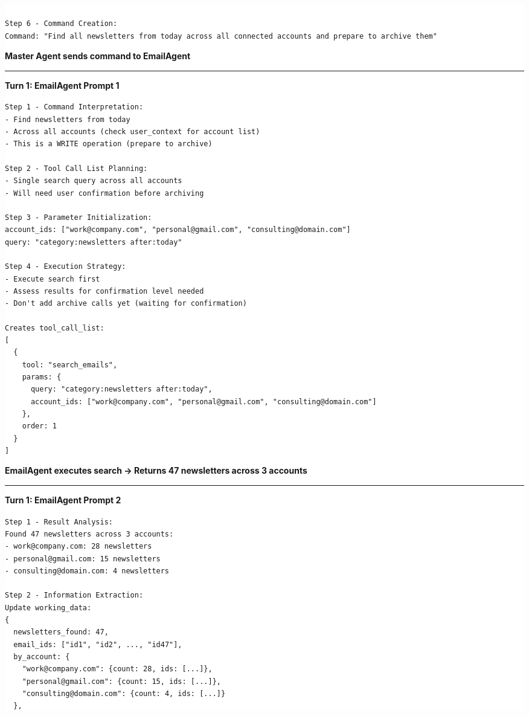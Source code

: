 ```

Step 6 - Command Creation:
Command: "Find all newsletters from today across all connected accounts and prepare to archive them"
```

**Master Agent sends command to EmailAgent**

---

**Turn 1: EmailAgent Prompt 1**

```
Step 1 - Command Interpretation:
- Find newsletters from today
- Across all accounts (check user_context for account list)
- This is a WRITE operation (prepare to archive)

Step 2 - Tool Call List Planning:
- Single search query across all accounts
- Will need user confirmation before archiving

Step 3 - Parameter Initialization:
account_ids: ["work@company.com", "personal@gmail.com", "consulting@domain.com"]
query: "category:newsletters after:today"

Step 4 - Execution Strategy:
- Execute search first
- Assess results for confirmation level needed
- Don't add archive calls yet (waiting for confirmation)

Creates tool_call_list:
[
  {
    tool: "search_emails",
    params: {
      query: "category:newsletters after:today",
      account_ids: ["work@company.com", "personal@gmail.com", "consulting@domain.com"]
    },
    order: 1
  }
]
```

**EmailAgent executes search → Returns 47 newsletters across 3 accounts**

---

**Turn 1: EmailAgent Prompt 2**

```
Step 1 - Result Analysis:
Found 47 newsletters across 3 accounts:
- work@company.com: 28 newsletters
- personal@gmail.com: 15 newsletters
- consulting@domain.com: 4 newsletters

Step 2 - Information Extraction:
Update working_data:
{
  newsletters_found: 47,
  email_ids: ["id1", "id2", ..., "id47"],
  by_account: {
    "work@company.com": {count: 28, ids: [...]},
    "personal@gmail.com": {count: 15, ids: [...]},
    "consulting@domain.com": {count: 4, ids: [...]}
  },
```